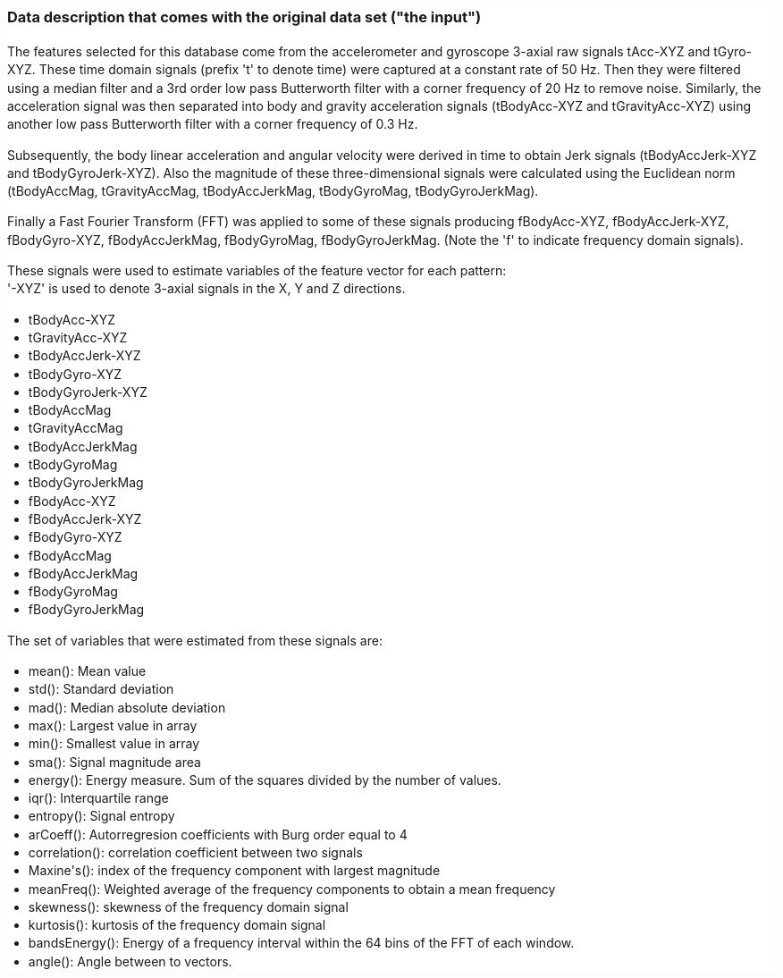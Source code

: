 ### Data description that comes with the original data set ("the input")
The features selected for this database come from the accelerometer and gyroscope 3-axial raw signals tAcc-XYZ and tGyro-XYZ. These time domain signals (prefix 't' to denote time) were captured at a constant rate of 50 Hz. Then they were filtered using a median filter and a 3rd order low pass Butterworth filter with a corner frequency of 20 Hz to remove noise. Similarly, the acceleration signal was then separated into body and gravity acceleration signals (tBodyAcc-XYZ and tGravityAcc-XYZ) using another low pass Butterworth filter with a corner frequency of 0.3 Hz. 

Subsequently, the body linear acceleration and angular velocity were derived in time to obtain Jerk signals (tBodyAccJerk-XYZ and tBodyGyroJerk-XYZ). Also the magnitude of these three-dimensional signals were calculated using the Euclidean norm (tBodyAccMag, tGravityAccMag, tBodyAccJerkMag, tBodyGyroMag, tBodyGyroJerkMag). 

Finally a Fast Fourier Transform (FFT) was applied to some of these signals producing fBodyAcc-XYZ, fBodyAccJerk-XYZ, fBodyGyro-XYZ, fBodyAccJerkMag, fBodyGyroMag, fBodyGyroJerkMag. (Note the 'f' to indicate frequency domain signals). 

These signals were used to estimate variables of the feature vector for each pattern:  
'-XYZ' is used to denote 3-axial signals in the X, Y and Z directions.

* tBodyAcc-XYZ
* tGravityAcc-XYZ
* tBodyAccJerk-XYZ
* tBodyGyro-XYZ
* tBodyGyroJerk-XYZ
* tBodyAccMag
* tGravityAccMag
* tBodyAccJerkMag
* tBodyGyroMag
* tBodyGyroJerkMag
* fBodyAcc-XYZ
* fBodyAccJerk-XYZ
* fBodyGyro-XYZ
* fBodyAccMag
* fBodyAccJerkMag
* fBodyGyroMag
* fBodyGyroJerkMag

The set of variables that were estimated from these signals are: 

* mean(): Mean value
* std(): Standard deviation
* mad(): Median absolute deviation 
* max(): Largest value in array
* min(): Smallest value in array
* sma(): Signal magnitude area
* energy(): Energy measure. Sum of the squares divided by the number of values. 
* iqr(): Interquartile range 
* entropy(): Signal entropy
* arCoeff(): Autorregresion coefficients with Burg order equal to 4
* correlation(): correlation coefficient between two signals
* Maxine's(): index of the frequency component with largest magnitude
* meanFreq(): Weighted average of the frequency components to obtain a mean frequency
* skewness(): skewness of the frequency domain signal 
* kurtosis(): kurtosis of the frequency domain signal 
* bandsEnergy(): Energy of a frequency interval within the 64 bins of the FFT of each window.
* angle(): Angle between to vectors.
